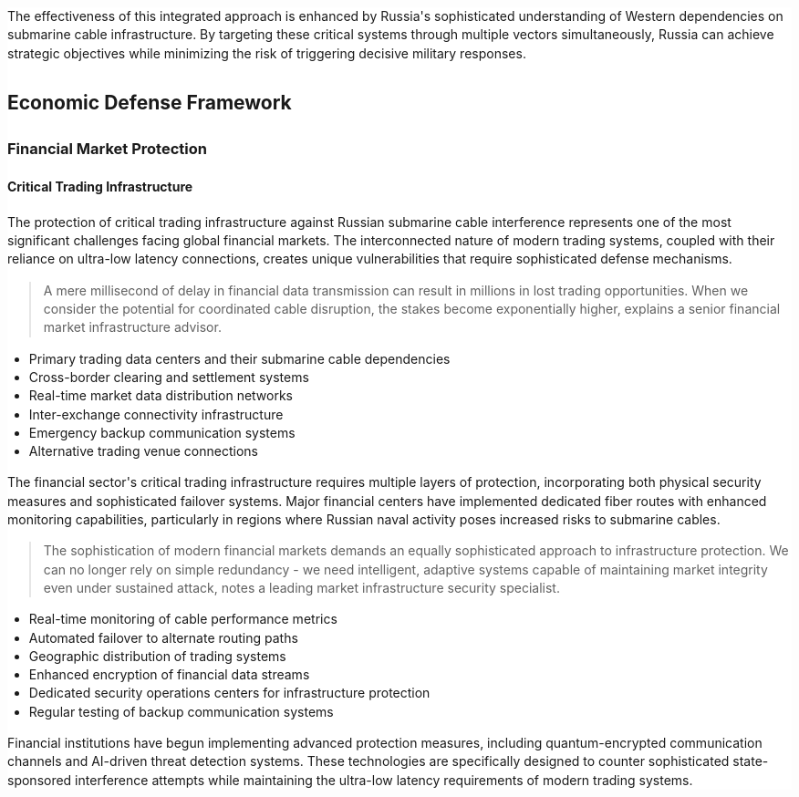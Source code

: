 The effectiveness of this integrated approach is enhanced by Russia's sophisticated understanding of Western dependencies on submarine cable infrastructure. By targeting these critical systems through multiple vectors simultaneously, Russia can achieve strategic objectives while minimizing the risk of triggering decisive military responses.



## <a name="economic-defense-framework"></a>Economic Defense Framework

### <a name="financial-market-protection"></a>Financial Market Protection

#### <a name="critical-trading-infrastructure"></a>Critical Trading Infrastructure

The protection of critical trading infrastructure against Russian submarine cable interference represents one of the most significant challenges facing global financial markets. The interconnected nature of modern trading systems, coupled with their reliance on ultra-low latency connections, creates unique vulnerabilities that require sophisticated defense mechanisms.

> A mere millisecond of delay in financial data transmission can result in millions in lost trading opportunities. When we consider the potential for coordinated cable disruption, the stakes become exponentially higher, explains a senior financial market infrastructure advisor.

- Primary trading data centers and their submarine cable dependencies
- Cross-border clearing and settlement systems
- Real-time market data distribution networks
- Inter-exchange connectivity infrastructure
- Emergency backup communication systems
- Alternative trading venue connections

The financial sector's critical trading infrastructure requires multiple layers of protection, incorporating both physical security measures and sophisticated failover systems. Major financial centers have implemented dedicated fiber routes with enhanced monitoring capabilities, particularly in regions where Russian naval activity poses increased risks to submarine cables.

> The sophistication of modern financial markets demands an equally sophisticated approach to infrastructure protection. We can no longer rely on simple redundancy - we need intelligent, adaptive systems capable of maintaining market integrity even under sustained attack, notes a leading market infrastructure security specialist.

- Real-time monitoring of cable performance metrics
- Automated failover to alternate routing paths
- Geographic distribution of trading systems
- Enhanced encryption of financial data streams
- Dedicated security operations centers for infrastructure protection
- Regular testing of backup communication systems

Financial institutions have begun implementing advanced protection measures, including quantum-encrypted communication channels and AI-driven threat detection systems. These technologies are specifically designed to counter sophisticated state-sponsored interference attempts while maintaining the ultra-low latency requirements of modern trading systems.

